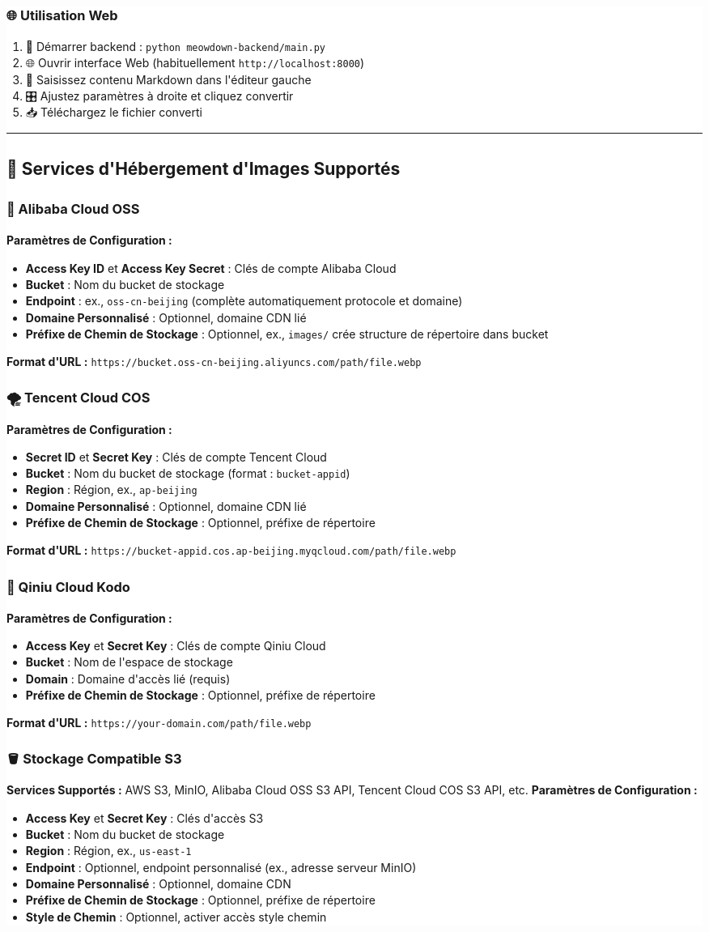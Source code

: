 ### 🌐 Utilisation Web
1. 🚀 Démarrer backend : `python meowdown-backend/main.py`
2. 🌐 Ouvrir interface Web (habituellement `http://localhost:8000`)
3. 📝 Saisissez contenu Markdown dans l'éditeur gauche
4. 🎛️ Ajustez paramètres à droite et cliquez convertir
5. 📥 Téléchargez le fichier converti

---

## 🧰 Services d'Hébergement d'Images Supportés

### 📡 Alibaba Cloud OSS
**Paramètres de Configuration :**
- **Access Key ID** et **Access Key Secret** : Clés de compte Alibaba Cloud
- **Bucket** : Nom du bucket de stockage
- **Endpoint** : ex., `oss-cn-beijing` (complète automatiquement protocole et domaine)
- **Domaine Personnalisé** : Optionnel, domaine CDN lié
- **Préfixe de Chemin de Stockage** : Optionnel, ex., `images/` crée structure de répertoire dans bucket

**Format d'URL :** `https://bucket.oss-cn-beijing.aliyuncs.com/path/file.webp`

### 🌪️ Tencent Cloud COS
**Paramètres de Configuration :**
- **Secret ID** et **Secret Key** : Clés de compte Tencent Cloud
- **Bucket** : Nom du bucket de stockage (format : `bucket-appid`)
- **Region** : Région, ex., `ap-beijing`
- **Domaine Personnalisé** : Optionnel, domaine CDN lié
- **Préfixe de Chemin de Stockage** : Optionnel, préfixe de répertoire

**Format d'URL :** `https://bucket-appid.cos.ap-beijing.myqcloud.com/path/file.webp`

### 🦄 Qiniu Cloud Kodo
**Paramètres de Configuration :**
- **Access Key** et **Secret Key** : Clés de compte Qiniu Cloud
- **Bucket** : Nom de l'espace de stockage
- **Domain** : Domaine d'accès lié (requis)
- **Préfixe de Chemin de Stockage** : Optionnel, préfixe de répertoire

**Format d'URL :** `https://your-domain.com/path/file.webp`

### 🪣 Stockage Compatible S3
**Services Supportés :** AWS S3, MinIO, Alibaba Cloud OSS S3 API, Tencent Cloud COS S3 API, etc.
**Paramètres de Configuration :**
- **Access Key** et **Secret Key** : Clés d'accès S3
- **Bucket** : Nom du bucket de stockage
- **Region** : Région, ex., `us-east-1`
- **Endpoint** : Optionnel, endpoint personnalisé (ex., adresse serveur MinIO)
- **Domaine Personnalisé** : Optionnel, domaine CDN
- **Préfixe de Chemin de Stockage** : Optionnel, préfixe de répertoire
- **Style de Chemin** : Optionnel, activer accès style chemin
